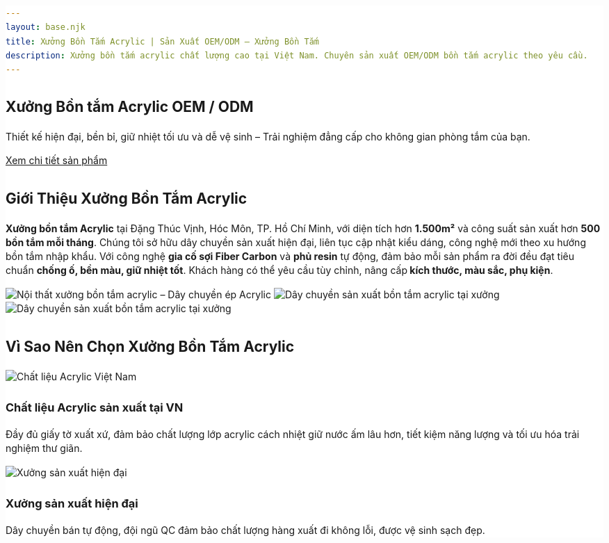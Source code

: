 ```yaml
---
layout: base.njk
title: Xưởng Bồn Tắm Acrylic | Sản Xuất OEM/ODM – Xưởng Bồn Tắm
description: Xưởng bồn tắm acrylic chất lượng cao tại Việt Nam. Chuyên sản xuất OEM/ODM bồn tắm acrylic theo yêu cầu.
---
```


<div class="page-home"> 
    <!-- ===== Hero Section ===== -->
    <section class="hero" id="hero">
        <div class="hero__bg"></div>
        <div class="hero__overlay"></div>
        <div class="hero__content" data-aos="fade-up" data-aos-anchor-placement="top-bottom" data-aos-duration="800">
            <h1>Xưởng Bồn tắm Acrylic OEM / ODM</h1>
            <p>Thiết kế hiện đại, bền bỉ, giữ nhiệt tối ưu và dễ vệ sinh – Trải nghiệm đẳng cấp cho không gian phòng tắm của bạn.</p>
            <a href="#gallery" class="btn">Xem chi tiết sản phẩm</a>
        </div>
    </section>
    <!-- ===== About Factory Section ===== -->
    <section class="about-factory" id="about-factory" data-aos="fade-up" data-aos-duration="600">
        <div class="about-factory__container">
          <div class="section-header" data-aos="fade-up">
            <h2>Giới Thiệu Xưởng Bồn Tắm Acrylic</h2> </div>
            <p><strong>Xưởng bồn tắm Acrylic</strong> tại Đặng Thúc Vịnh, Hóc Môn, TP. Hồ Chí Minh, với diện tích hơn <strong>1.500m²</strong> và công suất sản xuất hơn <strong>500 bồn tắm mỗi tháng</strong>. Chúng tôi sở hữu dây chuyền sản xuất hiện đại, liên tục cập nhật kiểu dáng, công nghệ mới theo xu hướng bồn tắm nhập khẩu. Với công nghệ <strong>gia cố sợi Fiber Carbon</strong> và <strong>phủ resin</strong> tự động, đảm bảo mỗi sản phẩm ra đời đều đạt tiêu chuẩn <strong>chống ố, bền màu, giữ nhiệt tốt</strong>. Khách hàng có thể yêu cầu tùy chỉnh, nâng cấp<strong> kích thước, màu sắc, phụ kiện</strong>.</p>
            <div class="about-factory__images">
                <img src="https://xuongbontam.com/images/gioithieu-xuong.jpg" alt="Nội thất xưởng bồn tắm acrylic – Dây chuyền ép Acrylic" />
                <img src="https://xuongbontam.com/images/gioithieu-xuong2.jpg" alt="Dây chuyền sản xuất bồn tắm acrylic tại xưởng" />
                <img src="https://xuongbontam.com/images/gioithieu-xuong3.jpg" alt="Dây chuyền sản xuất bồn tắm acrylic tại xưởng" />
            </div>
        </div>
    </section>

<section class="features" id="features">
    <div class="section-header" data-aos="fade-up">
        <h2>Vì Sao Nên Chọn Xưởng Bồn Tắm Acrylic</h2>
    </div>
    <div class="features__container" data-aos="fade-up" data-aos-delay="200">
        <!-- Card 1 -->
        <div class="feature-card">
            <img src="{{ '/images/1.png' | url }}" alt="Chất liệu Acrylic Việt Nam" class="feature-card__icon"/>
            <h3 class="feature-card__title">Chất liệu Acrylic sản xuất tại VN</h3>
            <p class="feature-card__description">Đầy đủ giấy tờ xuất xứ, đảm bảo chất lượng lớp acrylic cách nhiệt giữ nước ấm lâu hơn, tiết kiệm năng lượng và tối ưu hóa trải nghiệm thư giãn.</p>
        </div>
        <!-- Card 2 -->
        <div class="feature-card">
            <img src="{{ '/images/2.png' | url }}" alt="Xưởng sản xuất hiện đại" class="feature-card__icon"/>
            <h3 class="feature-card__title">Xưởng sản xuất hiện đại</h3>
            <p class="feature-card__description">Dây chuyền bán tự động, đội ngũ QC đảm bảo chất lượng hàng xuất đi không lỗi, được vệ sinh sạch đẹp.</p>
        </div>